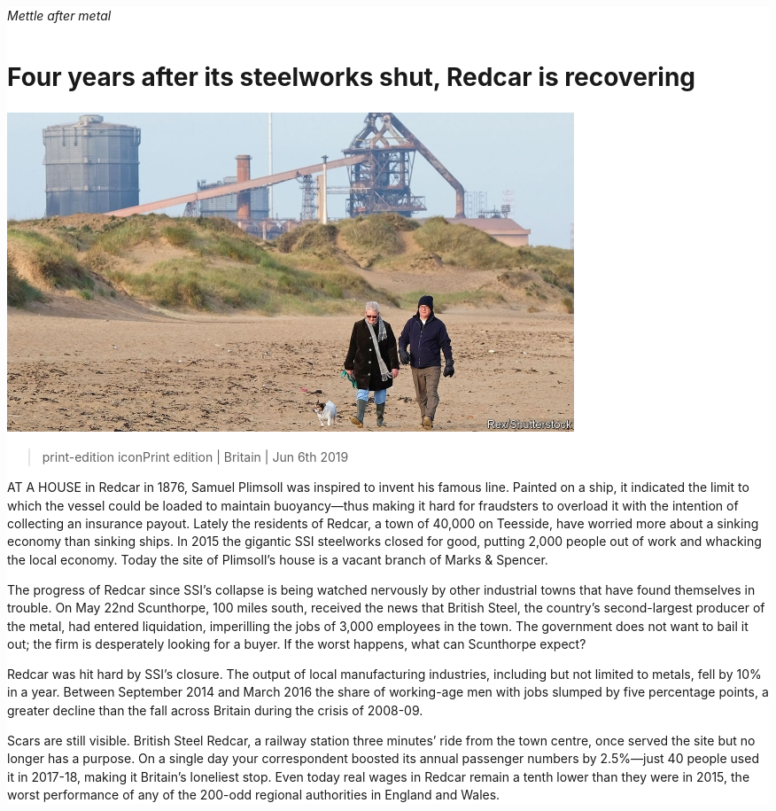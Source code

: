 ###### Mettle after metal

# Four years after its steelworks shut, Redcar is recovering 

![image](images/20190608_BRP003_0.jpg) 

> print-edition iconPrint edition | Britain | Jun 6th 2019 

AT A HOUSE in Redcar in 1876, Samuel Plimsoll was inspired to invent his famous line. Painted on a ship, it indicated the limit to which the vessel could be loaded to maintain buoyancy—thus making it hard for fraudsters to overload it with the intention of collecting an insurance payout. Lately the residents of Redcar, a town of 40,000 on Teesside, have worried more about a sinking economy than sinking ships. In 2015 the gigantic SSI steelworks closed for good, putting 2,000 people out of work and whacking the local economy. Today the site of Plimsoll’s house is a vacant branch of Marks & Spencer. 

The progress of Redcar since SSI’s collapse is being watched nervously by other industrial towns that have found themselves in trouble. On May 22nd Scunthorpe, 100 miles south, received the news that British Steel, the country’s second-largest producer of the metal, had entered liquidation, imperilling the jobs of 3,000 employees in the town. The government does not want to bail it out; the firm is desperately looking for a buyer. If the worst happens, what can Scunthorpe expect? 

Redcar was hit hard by SSI’s closure. The output of local manufacturing industries, including but not limited to metals, fell by 10% in a year. Between September 2014 and March 2016 the share of working-age men with jobs slumped by five percentage points, a greater decline than the fall across Britain during the crisis of 2008-09. 

Scars are still visible. British Steel Redcar, a railway station three minutes’ ride from the town centre, once served the site but no longer has a purpose. On a single day your correspondent boosted its annual passenger numbers by 2.5%—just 40 people used it in 2017-18, making it Britain’s loneliest stop. Even today real wages in Redcar remain a tenth lower than they were in 2015, the worst performance of any of the 200-odd regional authorities in England and Wales. 
